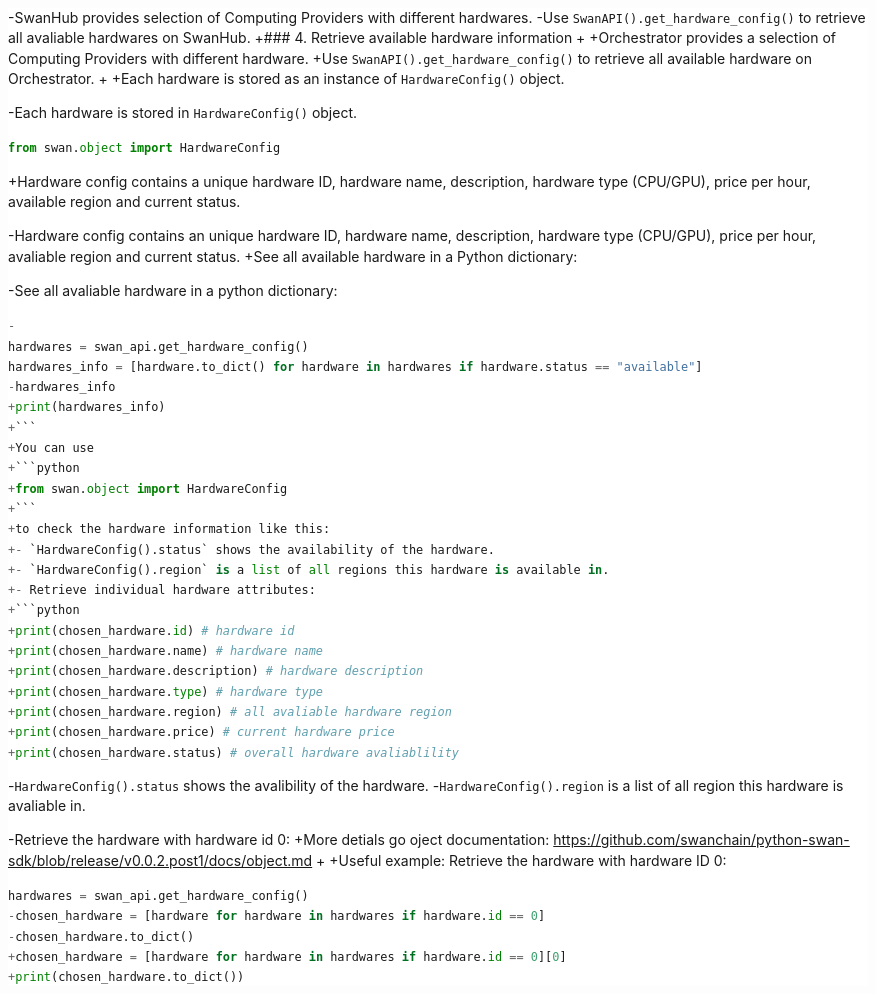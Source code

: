 -SwanHub provides selection of Computing Providers with different hardwares.
-Use `SwanAPI().get_hardware_config()` to retrieve all avaliable hardwares on SwanHub.
+### 4. Retrieve available hardware information
+
+Orchestrator provides a selection of Computing Providers with different hardware.
+Use `SwanAPI().get_hardware_config()` to retrieve all available hardware on Orchestrator.
+
+Each hardware is stored as an instance of `HardwareConfig()` object. 
 
-Each hardware is stored in `HardwareConfig()` object.
 ```python
 from swan.object import HardwareConfig
 ```
+Hardware config contains a unique hardware ID, hardware name, description, hardware type (CPU/GPU), price per hour, available region and current status.
 
-Hardware config contains an unique hardware ID, hardware name, description, hardware type (CPU/GPU), price per hour, avaliable region and current status.
+See all available hardware in a Python dictionary:
 
-See all avaliable hardware in a python dictionary:
 ```python
-
 hardwares = swan_api.get_hardware_config()
 hardwares_info = [hardware.to_dict() for hardware in hardwares if hardware.status == "available"] 
-hardwares_info
+print(hardwares_info)
+```
+You can use 
+```python
+from swan.object import HardwareConfig
+```
+to check the hardware information like this:
+- `HardwareConfig().status` shows the availability of the hardware.
+- `HardwareConfig().region` is a list of all regions this hardware is available in.
+- Retrieve individual hardware attributes:
+```python
+print(chosen_hardware.id) # hardware id
+print(chosen_hardware.name) # hardware name
+print(chosen_hardware.description) # hardware description
+print(chosen_hardware.type) # hardware type
+print(chosen_hardware.region) # all avaliable hardware region
+print(chosen_hardware.price) # current hardware price
+print(chosen_hardware.status) # overall hardware avaliablility
 ```
-`HardwareConfig().status` shows the avalibility of the hardware.
-`HardwareConfig().region` is a list of all region this hardware is avaliable in.
 
-Retrieve the hardware with hardware id 0:
+More detials go oject documentation: https://github.com/swanchain/python-swan-sdk/blob/release/v0.0.2.post1/docs/object.md
+
+Useful example: Retrieve the hardware with hardware ID 0:
 ```python
 hardwares = swan_api.get_hardware_config()
-chosen_hardware = [hardware for hardware in hardwares if hardware.id == 0]
-chosen_hardware.to_dict()
+chosen_hardware = [hardware for hardware in hardwares if hardware.id == 0][0]
+print(chosen_hardware.to_dict())
 ```
 
